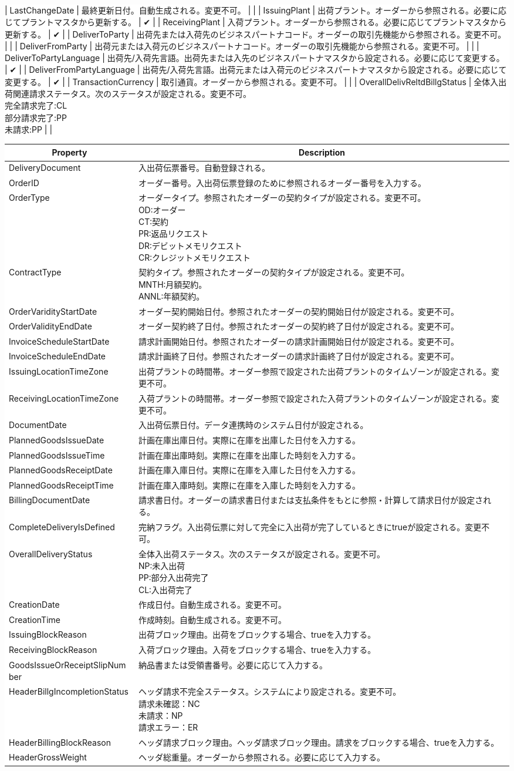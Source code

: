 | LastChangeDate                | 最終更新日付。自動生成される。変更不可。                                                             |     | 
| IssuingPlant                  | 出荷プラント。オーダーから参照される。必要に応じてプラントマスタから更新する。                       | ✔  | 
| ReceivingPlant                | 入荷プラント。オーダーから参照される。必要に応じてプラントマスタから更新する。                       | ✔  | 
| DeliverToParty                | 出荷先または入荷先のビジネスパートナコード。オーダーの取引先機能から参照される。変更不可。           |     | 
| DeliverFromParty              | 出荷元または入荷元のビジネスパートナコード。オーダーの取引先機能から参照される。変更不可。           |     | 
| DeliverToPartyLanguage        | 出荷先/入荷先言語。出荷先または入先のビジネスパートナマスタから設定される。必要に応じて変更する。    | ✔  | 
| DeliverFromPartyLanguage      | 出荷先/入荷先言語。出荷元または入荷元のビジネスパートナマスタから設定される。必要に応じて変更する。  | ✔  | 
| TransactionCurrency           | 取引通貨。オーダーから参照される。変更不可。                                                         |     | 
| OverallDelivReltdBillgStatus  | 全体入出荷関連請求ステータス。次のステータスが設定される。変更不可。 <br> 完全請求完了:CL <br> 部分請求完了:PP <br> 未請求:PP                     |                                                                                                      | 



| Property                      | Description                                                                                                            | 
| ----------------------------- | ---------------------------------------------------------------------------------------------------------------------- | 
| DeliveryDocument              | 入出荷伝票番号。自動登録される。                                                                                       | 
| OrderID                       | オーダー番号。入出荷伝票登録のために参照されるオーダー番号を入力する。                                                 | 
| OrderType                     | オーダータイプ。参照されたオーダーの契約タイプが設定される。変更不可。 <br> OD:オーダー <br> CT:契約 <br> PR:返品リクエスト <br> DR:デビットメモリクエスト <br> CR:クレジットメモリクエスト   | 
| ContractType                  | 契約タイプ。参照されたオーダーの契約タイプが設定される。変更不可。 <br> MNTH:月額契約。<br>ANNL:年額契約。               | 
| OrderVaridityStartDate        | オーダー契約開始日付。参照されたオーダーの契約開始日付が設定される。変更不可。                                         | 
| OrderValidityEndDate          | オーダー契約終了日付。参照されたオーダーの契約終了日付が設定される。変更不可。                                         | 
| InvoiceScheduleStartDate      | 請求計画開始日付。参照されたオーダーの請求計画開始日付が設定される。変更不可。                                         | 
| InvoiceScheduleEndDate        | 請求計画終了日付。参照されたオーダーの請求計画終了日付が設定される。変更不可。                                         | 
| IssuingLocationTimeZone       | 出荷プラントの時間帯。オーダー参照で設定された出荷プラントのタイムゾーンが設定される。変更不可。                       | 
| ReceivingLocationTimeZone     | 入荷プラントの時間帯。オーダー参照で設定された入荷プラントのタイムゾーンが設定される。変更不可。                       | 
| DocumentDate                  | 入出荷伝票日付。データ連携時のシステム日付が設定される。                                                               | 
| PlannedGoodsIssueDate         | 計画在庫出庫日付。実際に在庫を出庫した日付を入力する。                                                                 | 
| PlannedGoodsIssueTime         | 計画在庫出庫時刻。実際に在庫を出庫した時刻を入力する。                                                                 | 
| PlannedGoodsReceiptDate       | 計画在庫入庫日付。実際に在庫を入庫した日付を入力する。                                                                 | 
| PlannedGoodsReceiptTime       | 計画在庫入庫時刻。実際に在庫を入庫した時刻を入力する。                                                                 | 
| BillingDocumentDate           | 請求書日付。オーダーの請求書日付または支払条件をもとに参照・計算して請求日付が設定される。                             | 
| CompleteDeliveryIsDefined     | 完納フラグ。入出荷伝票に対して完全に入出荷が完了しているときにtrueが設定される。変更不可。                             | 
| OverallDeliveryStatus         | 全体入出荷ステータス。次のステータスが設定される。変更不可。 <br> NP:未入出荷 <br> PP:部分入出荷完了 <br> CL:入出荷完了                 | 
| CreationDate                  | 作成日付。自動生成される。変更不可。                                                                                   | 
| CreationTime                  | 作成時刻。自動生成される。変更不可。                                                                                   | 
| IssuingBlockReason            | 出荷ブロック理由。出荷をブロックする場合、trueを入力する。                                                             | 
| ReceivingBlockReason          | 入荷ブロック理由。入荷をブロックする場合、trueを入力する。                                                             | 
| GoodsIssueOrReceiptSlipNumber | 納品書または受領書番号。必要に応じて入力する。                                                                         | 
| HeaderBillgIncompletionStatus | ヘッダ請求不完全ステータス。システムにより設定される。変更不可。 <br> 請求未確認：NC <br> 未請求：NP <br>請求エラー：ER                | 
| HeaderBillingBlockReason      | ヘッダ請求ブロック理由。ヘッダ請求ブロック理由。請求をブロックする場合、trueを入力する。                               | 
| HeaderGrossWeight             | ヘッダ総重量。オーダーから参照される。必要に応じて入力する。                                                           | 